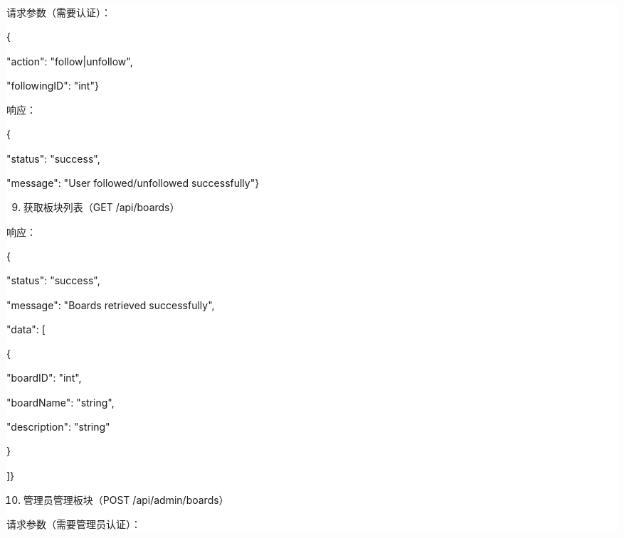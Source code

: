  

请求参数（需要认证）：

 

 

{

 "action": "follow|unfollow",

 "followingID": "int"}

 

 

响应：

 

 

{

 "status": "success",

 "message": "User followed/unfollowed successfully"}

 

9. 获取板块列表（GET /api/boards）

 

响应：

 

 

{

 "status": "success",

 "message": "Boards retrieved successfully",

 "data": [

  {

   "boardID": "int",

   "boardName": "string",

   "description": "string"

  }

 ]}

 

10. 管理员管理板块（POST /api/admin/boards）

 

请求参数（需要管理员认证）：

 

 
